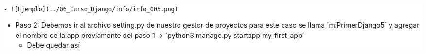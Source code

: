     - ![Ejemplo](../06_Curso_Django/info/info_005.png)

- Paso 2: Debemos ir al archivo setting.py de nuestro gestor de proyectos para este caso se llama ´miPrimerDjango5´ y agregar el nombre de la app previamente del paso 1 ->  ´python3 manage.py startapp my_first_app´
    - Debe quedar así 